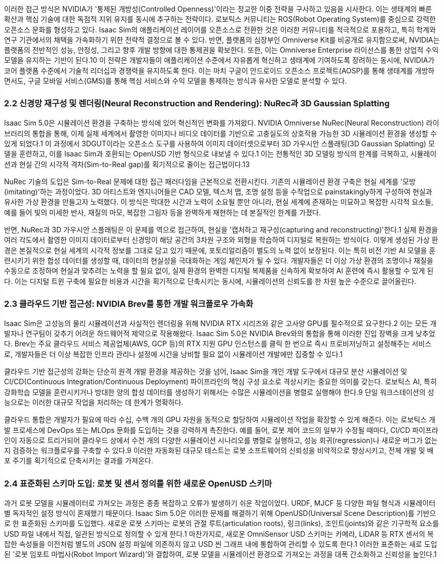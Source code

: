이러한 접근 방식은 NVIDIA가 '통제된 개방성(Controlled Openness)'이라는 정교한 이중 전략을 구사하고 있음을 시사한다. 이는 생태계의 빠른 확산과 핵심 기술에 대한 독점적 지위 유지를 동시에 추구하는 전략이다. 로보틱스 커뮤니티는 ROS(Robot Operating System)를 중심으로 강력한 오픈소스 문화를 형성하고 있다. Isaac Sim의 애플리케이션 레이어를 오픈소스로 전환한 것은 이러한 커뮤니티를 적극적으로 포용하고, 특히 학계와 연구 기관에서의 채택을 가속화하기 위한 전략적 결정으로 볼 수 있다. 반면, 플랫폼의 심장부인 Omniverse Kit를 비공개로 유지함으로써, NVIDIA는 플랫폼의 전반적인 성능, 안정성, 그리고 향후 개발 방향에 대한 통제권을 확보한다. 또한, 이는 Omniverse Enterprise 라이선스를 통한 상업적 수익 모델을 유지하는 기반이 된다.10 이 전략은 개발자들이 애플리케이션 수준에서 자유롭게 혁신하고 생태계에 기여하도록 장려하는 동시에, NVIDIA가 코어 플랫폼 수준에서 기술적 리더십과 경쟁력을 유지하도록 한다. 이는 마치 구글이 안드로이드 오픈소스 프로젝트(AOSP)를 통해 생태계를 개방하면서도, 구글 모바일 서비스(GMS)를 통해 핵심 서비스와 수익 모델을 통제하는 방식과 유사한 모델로 분석할 수 있다.

### 2.2  신경망 재구성 및 렌더링(Neural Reconstruction and Rendering): NuRec과 3D Gaussian Splatting

Isaac Sim 5.0은 시뮬레이션 환경을 구축하는 방식에 있어 혁신적인 변화를 가져왔다. NVIDIA Omniverse NuRec(Neural Reconstruction) 라이브러리의 통합을 통해, 이제 실제 세계에서 촬영한 이미지나 비디오 데이터를 기반으로 고충실도의 상호작용 가능한 3D 시뮬레이션 환경을 생성할 수 있게 되었다.1 이 과정에서 3DGUT이라는 오픈소스 도구를 사용하여 이미지 데이터셋으로부터 3D 가우시안 스플래팅(3D Gaussian Splatting) 모델을 훈련하고, 이를 Isaac Sim과 호환되는 OpenUSD 기반 형식으로 내보낼 수 있다.1 이는 전통적인 3D 모델링 방식의 한계를 극복하고, 시뮬레이션과 현실 간의 시각적 격차(Sim-to-Real gap)를 획기적으로 줄이는 접근법이다.13

NuRec 기술의 도입은 Sim-to-Real 문제에 대한 접근 패러다임을 근본적으로 전환시킨다. 기존의 시뮬레이션 환경 구축은 현실 세계를 '모방(imitating)'하는 과정이었다. 3D 아티스트와 엔지니어들은 CAD 모델, 텍스처 맵, 조명 설정 등을 수작업으로 painstakingly하게 구성하여 현실과 유사한 가상 환경을 만들고자 노력했다. 이 방식은 막대한 시간과 노력이 소요될 뿐만 아니라, 현실 세계에 존재하는 미묘하고 복잡한 시각적 요소들, 예를 들어 빛의 미세한 반사, 재질의 마모, 복잡한 그림자 등을 완벽하게 재현하는 데 본질적인 한계를 가졌다.

반면, NuRec과 3D 가우시안 스플래팅은 이 문제를 역으로 접근하여, 현실을 '캡처하고 재구성(capturing and reconstructing)'한다.1 실제 환경을 여러 각도에서 촬영한 이미지 데이터로부터 신경망이 해당 공간의 3차원 구조와 외형을 학습하여 디지털로 복원하는 방식이다. 이렇게 생성된 가상 환경은 본질적으로 현실 세계의 시각적 정보를 그대로 담고 있기 때문에, 포토리얼리즘이 별도의 노력 없이 보장된다. 이는 특히 비전 기반 AI 모델을 훈련시키기 위한 합성 데이터를 생성할 때, 데이터의 현실성을 극대화하는 게임 체인저가 될 수 있다. 개발자들은 더 이상 가상 환경의 조명이나 재질을 수동으로 조정하며 현실과 맞추려는 노력을 할 필요 없이, 실제 환경의 완벽한 디지털 복제품을 신속하게 확보하여 AI 훈련에 즉시 활용할 수 있게 된다. 이는 디지털 트윈 구축에 필요한 비용과 시간을 획기적으로 단축시키는 동시에, 시뮬레이션의 신뢰도를 한 차원 높은 수준으로 끌어올린다.

### 2.3  클라우드 기반 접근성: NVIDIA Brev를 통한 개발 워크플로우 가속화

Isaac Sim은 고성능의 물리 시뮬레이션과 사실적인 렌더링을 위해 NVIDIA RTX 시리즈와 같은 고사양 GPU를 필수적으로 요구한다.2 이는 모든 개발자나 연구팀이 갖추기 어려운 하드웨어적 제약으로 작용해왔다. Isaac Sim 5.0은 NVIDIA Brev와의 통합을 통해 이러한 진입 장벽을 크게 낮추었다. Brev는 주요 클라우드 서비스 제공업체(AWS, GCP 등)의 RTX 지원 GPU 인스턴스를 클릭 한 번으로 즉시 프로비저닝하고 설정해주는 서비스로, 개발자들은 더 이상 복잡한 인프라 관리나 설정에 시간을 낭비할 필요 없이 시뮬레이션 개발에만 집중할 수 있다.1

클라우드 기반 접근성의 강화는 단순히 원격 개발 환경을 제공하는 것을 넘어, Isaac Sim을 개인 개발 도구에서 대규모 분산 시뮬레이션 및 CI/CD(Continuous Integration/Continuous Deployment) 파이프라인의 핵심 구성 요소로 격상시키는 중요한 의미를 갖는다. 로보틱스 AI, 특히 강화학습 모델을 훈련시키거나 방대한 양의 합성 데이터를 생성하기 위해서는 수많은 시뮬레이션을 병렬로 실행해야 한다.9 단일 워크스테이션의 성능으로는 이러한 대규모 작업을 처리하는 데 한계가 명확하다.

클라우드 통합은 개발자가 필요에 따라 수십, 수백 개의 GPU 자원을 동적으로 할당하여 시뮬레이션 작업을 확장할 수 있게 해준다. 이는 로보틱스 개발 프로세스에 DevOps 또는 MLOps 문화를 도입하는 것을 강력하게 촉진한다. 예를 들어, 로봇 제어 코드의 일부가 수정될 때마다, CI/CD 파이프라인이 자동으로 트리거되어 클라우드 상에서 수천 개의 다양한 시뮬레이션 시나리오를 병렬로 실행하고, 성능 회귀(regression)나 새로운 버그가 없는지 검증하는 워크플로우를 구축할 수 있다.9 이러한 자동화된 대규모 테스트는 로봇 소프트웨어의 신뢰성을 비약적으로 향상시키고, 전체 개발 및 배포 주기를 획기적으로 단축시키는 결과를 가져온다.

### 2.4  표준화된 스키마 도입: 로봇 및 센서 정의를 위한 새로운 OpenUSD 스키마

과거 로봇 모델을 시뮬레이터로 가져오는 과정은 종종 복잡하고 오류가 발생하기 쉬운 작업이었다. URDF, MJCF 등 다양한 파일 형식과 시뮬레이터별 독자적인 설정 방식이 혼재했기 때문이다. Isaac Sim 5.0은 이러한 문제를 해결하기 위해 OpenUSD(Universal Scene Description)를 기반으로 한 표준화된 스키마를 도입했다. 새로운 로봇 스키마는 로봇의 관절 루트(articulation roots), 링크(links), 조인트(joints)와 같은 기구학적 요소를 USD 파일 내에서 직접, 일관된 방식으로 정의할 수 있게 한다.1 마찬가지로, 새로운 OmniSensor USD 스키마는 카메라, LiDAR 등 RTX 센서의 복잡한 속성들을 이전처럼 별도의 JSON 설정 파일에 의존하지 않고 USD 씬 그래프 내에 통합하여 관리할 수 있도록 한다.1 이러한 표준화는 새로 도입된 '로봇 임포트 마법사(Robot Import Wizard)'와 결합하여, 로봇 모델을 시뮬레이션 환경으로 가져오는 과정을 대폭 간소화하고 신뢰성을 높인다.1

